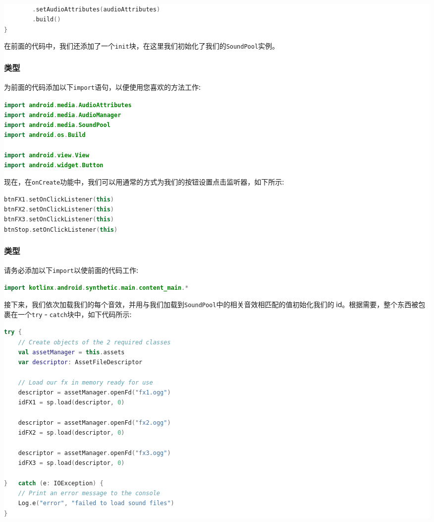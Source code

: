 ```kt
        .setAudioAttributes(audioAttributes)
        .build()
}
```

在前面的代码中，我们还添加了一个`init`块，在这里我们初始化了我们的`SoundPool`实例。

### 类型

为前面的代码添加以下`import`语句，以便使用您喜欢的方法工作:

```kt
import android.media.AudioAttributes
import android.media.AudioManager
import android.media.SoundPool
import android.os.Build

import android.view.View
import android.widget.Button
```

现在，在`onCreate`功能中，我们可以用通常的方式为我们的按钮设置点击监听器，如下所示:

```kt
btnFX1.setOnClickListener(this)
btnFX2.setOnClickListener(this)
btnFX3.setOnClickListener(this)
btnStop.setOnClickListener(this)
```

### 类型

请务必添加以下`import`以使前面的代码工作:

```kt
import kotlinx.android.synthetic.main.content_main.*
```

接下来，我们依次加载我们的每个音效，并用与我们加载到`SoundPool`中的相关音效相匹配的值初始化我们的 id。根据需要，整个东西被包裹在一个`try` - `catch`块中，如下代码所示:

```kt
try {
    // Create objects of the 2 required classes
    val assetManager = this.assets
    var descriptor: AssetFileDescriptor

    // Load our fx in memory ready for use
    descriptor = assetManager.openFd("fx1.ogg")
    idFX1 = sp.load(descriptor, 0)

    descriptor = assetManager.openFd("fx2.ogg")
    idFX2 = sp.load(descriptor, 0)

    descriptor = assetManager.openFd("fx3.ogg")
    idFX3 = sp.load(descriptor, 0)

}   catch (e: IOException) {
    // Print an error message to the console
    Log.e("error", "failed to load sound files")
}
```
